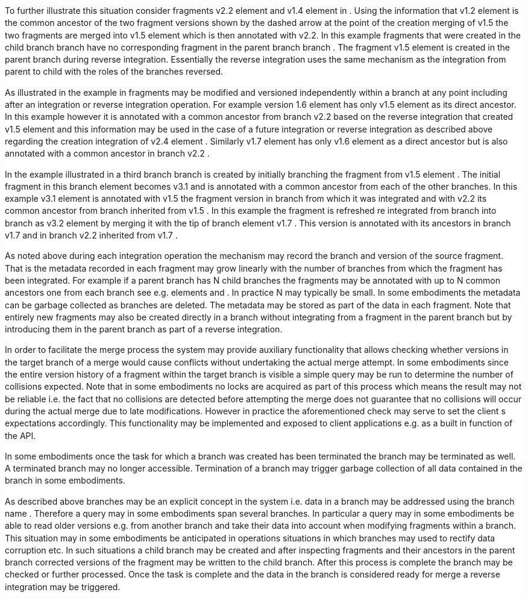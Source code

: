 
To further illustrate this situation consider fragments v2.2 element and v1.4 element in . Using the information that v1.2 element is the common ancestor of the two fragment versions shown by the dashed arrow at the point of the creation merging of v1.5 the two fragments are merged into v1.5 element which is then annotated with v2.2. In this example fragments that were created in the child branch branch have no corresponding fragment in the parent branch branch . The fragment v1.5 element is created in the parent branch during reverse integration. Essentially the reverse integration uses the same mechanism as the integration from parent to child with the roles of the branches reversed.

As illustrated in the example in fragments may be modified and versioned independently within a branch at any point including after an integration or reverse integration operation. For example version 1.6 element has only v1.5 element as its direct ancestor. In this example however it is annotated with a common ancestor from branch v2.2 based on the reverse integration that created v1.5 element and this information may be used in the case of a future integration or reverse integration as described above regarding the creation integration of v2.4 element . Similarly v1.7 element has only v1.6 element as a direct ancestor but is also annotated with a common ancestor in branch v2.2 .

In the example illustrated in a third branch branch is created by initially branching the fragment from v1.5 element . The initial fragment in this branch element becomes v3.1 and is annotated with a common ancestor from each of the other branches. In this example v3.1 element is annotated with v1.5 the fragment version in branch from which it was integrated and with v2.2 its common ancestor from branch inherited from v1.5 . In this example the fragment is refreshed re integrated from branch into branch as v3.2 element by merging it with the tip of branch element v1.7 . This version is annotated with its ancestors in branch v1.7 and in branch v2.2 inherited from v1.7 .

As noted above during each integration operation the mechanism may record the branch and version of the source fragment. That is the metadata recorded in each fragment may grow linearly with the number of branches from which the fragment has been integrated. For example if a parent branch has N child branches the fragments may be annotated with up to N common ancestors one from each branch see e.g. elements and . In practice N may typically be small. In some embodiments the metadata can be garbage collected as branches are deleted. The metadata may be stored as part of the data in each fragment. Note that entirely new fragments may also be created directly in a branch without integrating from a fragment in the parent branch but by introducing them in the parent branch as part of a reverse integration.

In order to facilitate the merge process the system may provide auxiliary functionality that allows checking whether versions in the target branch of a merge would cause conflicts without undertaking the actual merge attempt. In some embodiments since the entire version history of a fragment within the target branch is visible a simple query may be run to determine the number of collisions expected. Note that in some embodiments no locks are acquired as part of this process which means the result may not be reliable i.e. the fact that no collisions are detected before attempting the merge does not guarantee that no collisions will occur during the actual merge due to late modifications. However in practice the aforementioned check may serve to set the client s expectations accordingly. This functionality may be implemented and exposed to client applications e.g. as a built in function of the API.

In some embodiments once the task for which a branch was created has been terminated the branch may be terminated as well. A terminated branch may no longer accessible. Termination of a branch may trigger garbage collection of all data contained in the branch in some embodiments.

As described above branches may be an explicit concept in the system i.e. data in a branch may be addressed using the branch name . Therefore a query may in some embodiments span several branches. In particular a query may in some embodiments be able to read older versions e.g. from another branch and take their data into account when modifying fragments within a branch. This situation may in some embodiments be anticipated in operations situations in which branches may used to rectify data corruption etc. In such situations a child branch may be created and after inspecting fragments and their ancestors in the parent branch corrected versions of the fragment may be written to the child branch. After this process is complete the branch may be checked or further processed. Once the task is complete and the data in the branch is considered ready for merge a reverse integration may be triggered.
